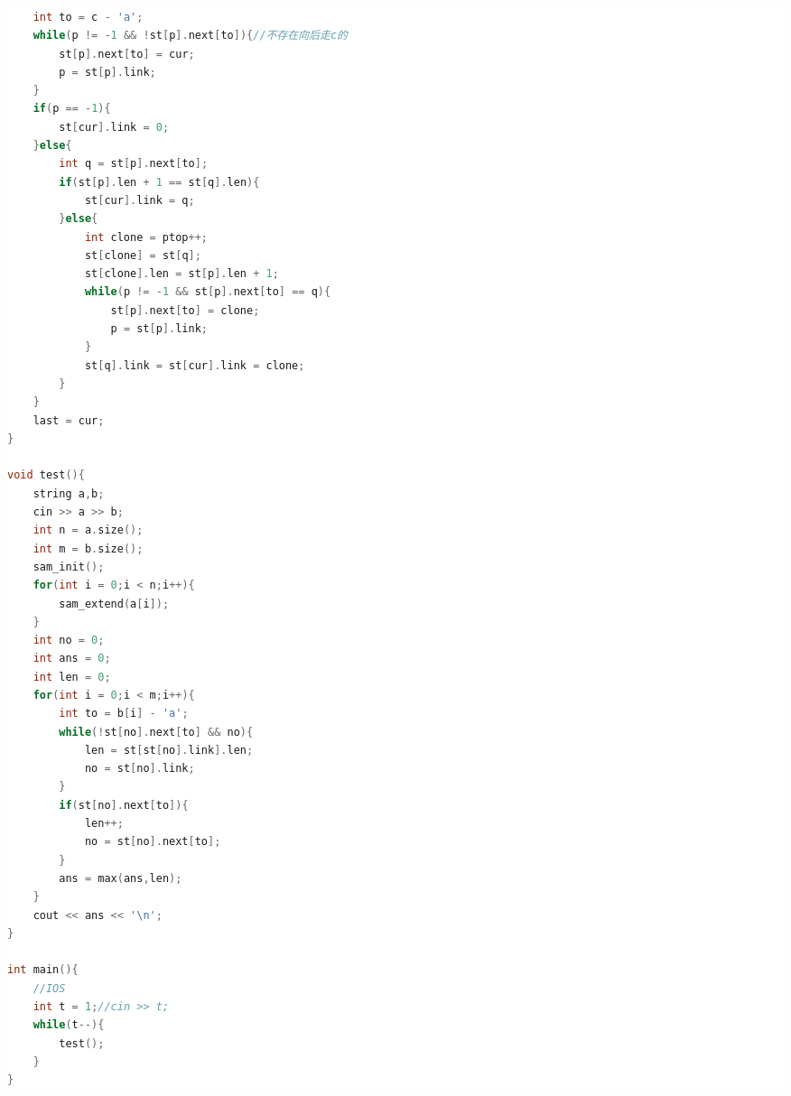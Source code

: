 ```cpp
	int to = c - 'a';
	while(p != -1 && !st[p].next[to]){//不存在向后走c的
		st[p].next[to] = cur;
		p = st[p].link;
	}
	if(p == -1){
		st[cur].link = 0;
	}else{
		int q = st[p].next[to];
		if(st[p].len + 1 == st[q].len){
			st[cur].link = q;
		}else{
			int clone = ptop++;
			st[clone] = st[q];
			st[clone].len = st[p].len + 1;
			while(p != -1 && st[p].next[to] == q){
				st[p].next[to] = clone;
				p = st[p].link;
			}
			st[q].link = st[cur].link = clone;
		}
	}
	last = cur;
}

void test(){
	string a,b;
	cin >> a >> b;
	int n = a.size();
	int m = b.size();
	sam_init();
	for(int i = 0;i < n;i++){
		sam_extend(a[i]);
	}
	int no = 0;
	int ans = 0;
	int len = 0;
	for(int i = 0;i < m;i++){
		int to = b[i] - 'a';
		while(!st[no].next[to] && no){
			len = st[st[no].link].len;
			no = st[no].link;
		}
		if(st[no].next[to]){
			len++;
			no = st[no].next[to];
		}
		ans = max(ans,len);
	}
	cout << ans << '\n';
}

int main(){
	//IOS
	int t = 1;//cin >> t;
	while(t--){
		test();
	}
}
```
